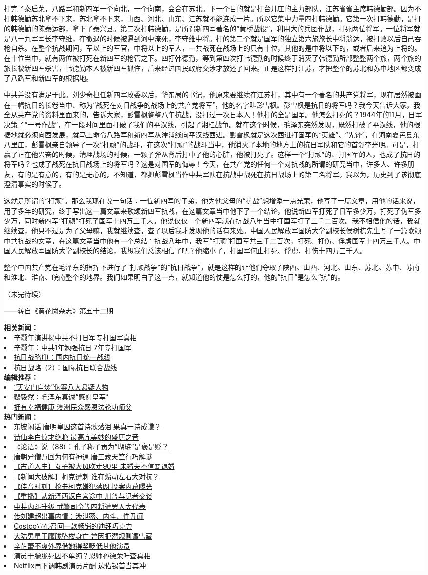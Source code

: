 <p>打完了秦启荣，八路军和新四军一个向北，一个向南，会合在苏北。下一个目的就是打台儿庄的主力部队，江苏省省主席韩德勤部。因为不打韩德勤苏北拿不下来，苏北拿不下来，山西、河北、山东、江苏就不能连成一片。所以它集中力量四打韩德勤。它第一次打韩德勤，是打的韩德勤的陈泰运部，拿下了泰兴县。第二次打韩德勤，是所谓新四军著名的“黄桥战役”，利用大的兵团作战，打死两位将军。一位将军就是八十九军军长李守维，在撤退的时候被逼到河中淹死，李守维中将。打的第二个就是国军的独立第六旅旅长中将翁达，被打败以后自己吞枪自杀。在整个抗战期间，军以上的军官，中将以上的军人，一共战死在战场上的只有十位，其他的是中将以下的，或者后来追为上将的。在十位当中，就有两位被打死在新四军的枪管之下。四打韩德勤，等到第四次打韩德勤的时候终于消灭了韩德勤所部整整两个旅，两个旅的旅长被新四军杀害，韩德勤本人被新四军抓住，后来经过国民政府交涉才放还了回来。正是这样打江苏，才把整个的苏北和苏中地区都变成了八路军和新四军的根据地。</p>
<p>中共并没有满足于此。刘少奇担任新四军政委以后，华东局的书记，他原来要继续在江苏打，其中有一个著名的共产党将军，现在居然被画在一幅抗日的长卷当中、称为“战死在对日战争的战场上的共产党将军”，他的名字叫彭雪枫。彭雪枫是抗日的将军吗？我今天告诉大家，我全从共产党的资料里面来的，告诉大家，彭雪枫整整八年抗战，没打过一次日本人！他打的全是国军。他怎么打死的？1944年的11月，日军决策了“一号作战”，在一段时间里面打破了我们的平汉线，引起了湘桂战争。就在这个时候，毛泽东突然发现，既然打破了平汉线，他的根据地就必须向西发展，就马上命令八路军和新四军从津浦线向平汉线西进。彭雪枫就是这次西进打国军的“英雄”、“先锋”，在河南夏邑县东八里庄，彭雪枫亲自领导了一次“打顽”的战斗，在这次“打顽”的战斗当中，他消灭了本地的地方上的抗日军队和它的首领李光明。可是，打赢了正在他兴奋的时候，清理战场的时候，一颗子弹从背后打中了他的心脏，他被打死了。这样一个“打顽”的、打国军的人，也成了抗日的将军吗？也成了战死在抗日战场上的将军吗？这是对国军的侮辱！今天，在共产党的任何一个对抗战的所谓的研究当中，许多人、许多朋友，有的是有意的，有的是无心的，不知道，都把彭雪枫当作中共军队在抗战中战死在抗日战场上的第二名将军。我以为，历史到了该彻底澄清事实的时候了。</p>
<p>这就是所谓的“打顽”。那么我现在说一句话：一位新四军的子弟，他为他父母的“抗战”想增添一点光荣，他写了一篇文章，用他的话来说，用了多年的研究，终于写出这一篇文章来歌颂新四军抗战，在这篇文章当中他下了一个结论，他说新四军打死了日军多少万，打死了伪军多少万，同时新四军“打顽”打死了国军十四万三千人。他说仅仅一个新四军就在抗战八年当中打国军打了三千二百次。我不相信他的话，我就继续查，他只不过是为了父母嘛，我就继续查，查了以后我才发现他的话有来处。中国人民解放军国防大学副校长侯树栋先生写了一篇歌颂中共抗战的文章，在这篇文章当中他有一个总结：抗战八年中，我军“打顽”打国军共三千二百次，打死、打伤、俘虏国军十四万三千人。中国人民解放军国防大学副校长的结论，我想我们总该相信了吧？他缩小了，打国军何止打死、俘虏、打伤十四万三千人。</p>
<p>整个中国共产党在毛泽东的指挥下进行了“打顽战争”的“抗日战争”，就是这样的让他们夺取了陕西、山西、河北、山东、苏北、苏中、苏南和淮北、淮南、皖南整个的地界。我们如果明白了这一点，就知道他的仗是怎么打的，他的“抗日”是怎么“抗”的。</p>
<p>（未完待续）</p>
<p>——转自《黄花岗杂志》第五十二期</p>
<strong>相关新闻：</strong>
<li><a href="https://github.com/1992513/djy/blob/master/gb/15/8/18/n4506301.md#1">辛灏年演讲揭中共不打日军专打国军真相</a></li>
<li><a href="https://github.com/1992513/djy/blob/master/gb/15/8/18/n4506423.md#1">辛灏年：中共1年勉强抗日 7年专打国军</a></li>
<li><a href="https://github.com/1992513/djy/blob/master/gb/15/8/23/n4511060.md#1">抗日战略(1)：国内抗日统一战线</a></li>
<li><a href="https://github.com/1992513/djy/blob/master/gb/15/8/25/n4511894.md#1">抗日战略（2）：国际抗日联合战线</a></li>
<strong>编辑推荐：</strong>
<li><a href="https://github.com/1992513/djy/blob/master/gb/21/1/23/n12706455.md#1" target="_blank">“天安门自焚”伪案八大悬疑人物</a></li><li><a href="https://github.com/1992513/djy/blob/master/gb/18/10/9/n10770724.md#1" target="_blank">裴毅然：毛泽东真诚“感谢皇军”</a></li><li><a href="https://github.com/1992513/djy/blob/master/gb/19/2/8/n11032583.md#1" target="_blank">拥有幸福健康 澳洲民众感恩法轮功师父</a></li>
<strong>热门新闻：</strong>
<li><a href="https://github.com/1992513/djy/blob/master/gb/25/8/23/n14579437.md#1">东坡闲话 唐明皇因这首诗歌落泪 果真一诗成谶？</a></li>
<li><a href="https://github.com/1992513/djy/blob/master/gb/25/6/8/n14526856.md#1">诗仙李白惊才绝艳 最高亢美妙的盛唐之音</a></li>
<li><a href="https://github.com/1992513/djy/blob/master/gb/25/9/4/n14587803.md#1">《论语》说（88）：孔子称子贡为“瑚琏”是褒是贬？</a></li>
<li><a href="https://github.com/1992513/djy/blob/master/gb/25/8/19/n14576555.md#1">唐朝异僧万回为何有神通 唐三藏天竺行巧解谜</a></li>
<li><a href="https://github.com/1992513/djy/blob/master/gb/25/8/29/n14583581.md#1">【古道人生】女子被大风吹走90里 未婚夫不信要退婚</a></li>
<li><a href="https://github.com/1992513/djy/blob/master/gb/25/9/13/n14593921.md#1">【新闻大破解】柯克遭刺 谁在煽动左右大对抗？</a></li>
<li><a href="https://github.com/1992513/djy/blob/master/gb/25/9/13/n14593897.md#1">【佳音时刻】枪击柯克嫌犯落网 投案内幕曝光</a></li>
<li><a href="https://github.com/1992513/djy/blob/master/gb/25/9/15/n14594650.md#1">【重播】从新泽西返白宫途中 川普与记者交谈</a></li>
<li><a href="https://github.com/1992513/djy/blob/master/gb/25/9/12/n14593256.md#1">中共内斗升级 武警司令等四将遭罢人大代表</a></li>
<li><a href="https://github.com/1992513/djy/blob/master/gb/25/9/13/n14593670.md#1">传刘建超出事内情：涉泄密、内斗、性丑闻</a></li>
<li><a href="https://github.com/1992513/djy/blob/master/gb/25/9/13/n14593689.md#1">Costco宣布召回一款畅销的迪拜巧克力</a></li>
<li><a href="https://github.com/1992513/djy/blob/master/gb/25/9/11/n14592504.md#1">大陆男星于朦胧坠楼身亡 曾因拒潜规则遭雪藏</a></li>
<li><a href="https://github.com/1992513/djy/blob/master/gb/25/9/12/n14592616.md#1">辛芷蕾不爽外界借她得奖贬低其他演员</a></li>
<li><a href="https://github.com/1992513/djy/blob/master/gb/25/9/14/n14594072.md#1">演员于朦胧死因不单纯？恩师孙德荣吁查真相</a></li>
<li><a href="https://github.com/1992513/djy/blob/master/gb/25/9/12/n14593512.md#1">Netflix再下调韩剧演员片酬 边佑锡首当其冲</a></li>